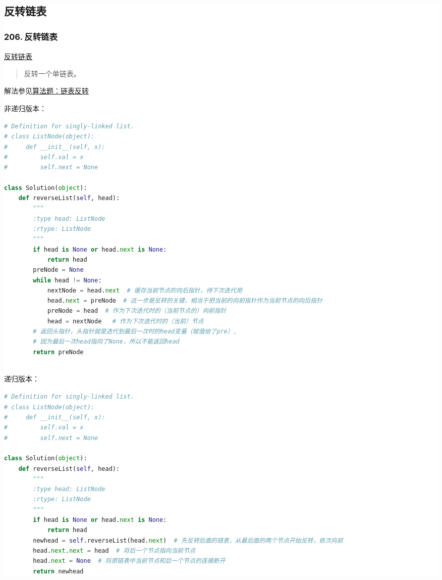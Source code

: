 ## 反转链表
### 206. 反转链表
[反转链表](https://leetcode-cn.com/problems/reverse-linked-list/description/) 
> 反转一个单链表。  

解法参见[算法题：链表反转](https://foofish.net/linklist-reverse.html)    

非递归版本：
```python
# Definition for singly-linked list.
# class ListNode(object):
#     def __init__(self, x):
#         self.val = x
#         self.next = None

class Solution(object):
    def reverseList(self, head):
        """
        :type head: ListNode
        :rtype: ListNode
        """
        if head is None or head.next is None:
            return head
        preNode = None
        while head != None:
            nextNode = head.next  # 缓存当前节点的向后指针，待下次迭代用
            head.next = preNode  # 这一步是反转的关键，相当于把当前的向前指针作为当前节点的向后指针
            preNode = head  # 作为下次迭代时的（当前节点的）向前指针
            head = nextNode   # 作为下次迭代时的（当前）节点
        # 返回头指针，头指针就是迭代到最后一次时的head变量（赋值给了pre）,
        # 因为最后一次head指向了None，所以不能返回head
        return preNode
            
```
递归版本：

```python
# Definition for singly-linked list.
# class ListNode(object):
#     def __init__(self, x):
#         self.val = x
#         self.next = None

class Solution(object):
    def reverseList(self, head):
        """
        :type head: ListNode
        :rtype: ListNode
        """
        if head is None or head.next is None:
            return head
        newhead = self.reverseList(head.next)  # 先反转后面的链表，从最后面的两个节点开始反转，依次向前
        head.next.next = head  # 将后一个节点指向当前节点
        head.next = None  # 将原链表中当前节点和后一个节点的连接断开
        return newhead
```
